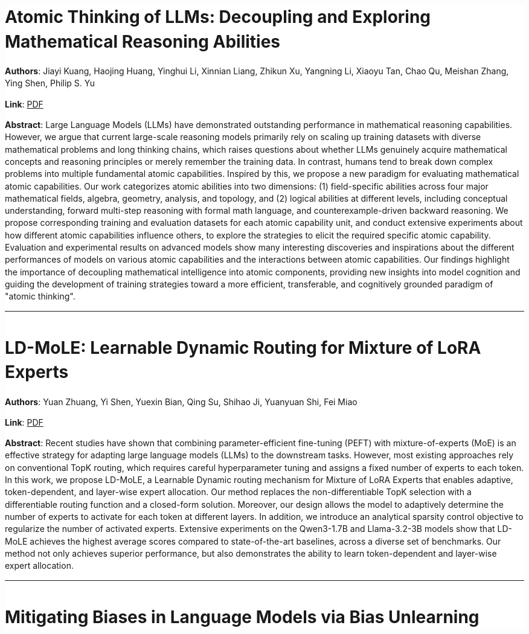 # Atomic Thinking of LLMs: Decoupling and Exploring Mathematical Reasoning Abilities 

**Authors**: Jiayi Kuang, Haojing Huang, Yinghui Li, Xinnian Liang, Zhikun Xu, Yangning Li, Xiaoyu Tan, Chao Qu, Meishan Zhang, Ying Shen, Philip S. Yu  

**Link**: [PDF](https://arxiv.org/pdf/2509.25725)  

**Abstract**: Large Language Models (LLMs) have demonstrated outstanding performance in mathematical reasoning capabilities. However, we argue that current large-scale reasoning models primarily rely on scaling up training datasets with diverse mathematical problems and long thinking chains, which raises questions about whether LLMs genuinely acquire mathematical concepts and reasoning principles or merely remember the training data. In contrast, humans tend to break down complex problems into multiple fundamental atomic capabilities. Inspired by this, we propose a new paradigm for evaluating mathematical atomic capabilities. Our work categorizes atomic abilities into two dimensions: (1) field-specific abilities across four major mathematical fields, algebra, geometry, analysis, and topology, and (2) logical abilities at different levels, including conceptual understanding, forward multi-step reasoning with formal math language, and counterexample-driven backward reasoning. We propose corresponding training and evaluation datasets for each atomic capability unit, and conduct extensive experiments about how different atomic capabilities influence others, to explore the strategies to elicit the required specific atomic capability. Evaluation and experimental results on advanced models show many interesting discoveries and inspirations about the different performances of models on various atomic capabilities and the interactions between atomic capabilities. Our findings highlight the importance of decoupling mathematical intelligence into atomic components, providing new insights into model cognition and guiding the development of training strategies toward a more efficient, transferable, and cognitively grounded paradigm of "atomic thinking". 

---
# LD-MoLE: Learnable Dynamic Routing for Mixture of LoRA Experts 

**Authors**: Yuan Zhuang, Yi Shen, Yuexin Bian, Qing Su, Shihao Ji, Yuanyuan Shi, Fei Miao  

**Link**: [PDF](https://arxiv.org/pdf/2509.25684)  

**Abstract**: Recent studies have shown that combining parameter-efficient fine-tuning (PEFT) with mixture-of-experts (MoE) is an effective strategy for adapting large language models (LLMs) to the downstream tasks. However, most existing approaches rely on conventional TopK routing, which requires careful hyperparameter tuning and assigns a fixed number of experts to each token. In this work, we propose LD-MoLE, a Learnable Dynamic routing mechanism for Mixture of LoRA Experts that enables adaptive, token-dependent, and layer-wise expert allocation. Our method replaces the non-differentiable TopK selection with a differentiable routing function and a closed-form solution. Moreover, our design allows the model to adaptively determine the number of experts to activate for each token at different layers. In addition, we introduce an analytical sparsity control objective to regularize the number of activated experts. Extensive experiments on the Qwen3-1.7B and Llama-3.2-3B models show that LD-MoLE achieves the highest average scores compared to state-of-the-art baselines, across a diverse set of benchmarks. Our method not only achieves superior performance, but also demonstrates the ability to learn token-dependent and layer-wise expert allocation. 

---
# Mitigating Biases in Language Models via Bias Unlearning 
